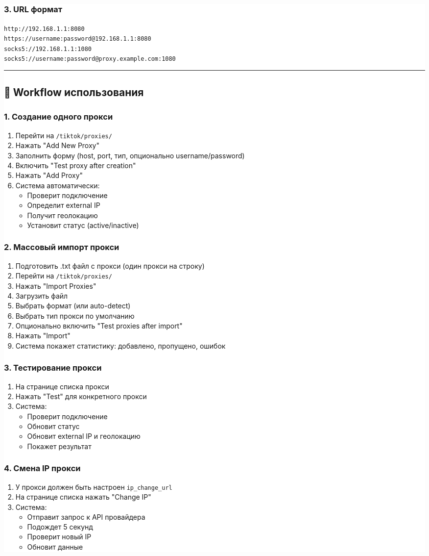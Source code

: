 ### 3. URL формат
```
http://192.168.1.1:8080
https://username:password@192.168.1.1:8080
socks5://192.168.1.1:1080
socks5://username:password@proxy.example.com:1080
```

---

## 🔄 Workflow использования

### 1. Создание одного прокси
1. Перейти на `/tiktok/proxies/`
2. Нажать "Add New Proxy"
3. Заполнить форму (host, port, тип, опционально username/password)
4. Включить "Test proxy after creation"
5. Нажать "Add Proxy"
6. Система автоматически:
   - Проверит подключение
   - Определит external IP
   - Получит геолокацию
   - Установит статус (active/inactive)

### 2. Массовый импорт прокси
1. Подготовить .txt файл с прокси (один прокси на строку)
2. Перейти на `/tiktok/proxies/`
3. Нажать "Import Proxies"
4. Загрузить файл
5. Выбрать формат (или auto-detect)
6. Выбрать тип прокси по умолчанию
7. Опционально включить "Test proxies after import"
8. Нажать "Import"
9. Система покажет статистику: добавлено, пропущено, ошибок

### 3. Тестирование прокси
1. На странице списка прокси
2. Нажать "Test" для конкретного прокси
3. Система:
   - Проверит подключение
   - Обновит статус
   - Обновит external IP и геолокацию
   - Покажет результат

### 4. Смена IP прокси
1. У прокси должен быть настроен `ip_change_url`
2. На странице списка нажать "Change IP"
3. Система:
   - Отправит запрос к API провайдера
   - Подождет 5 секунд
   - Проверит новый IP
   - Обновит данные
